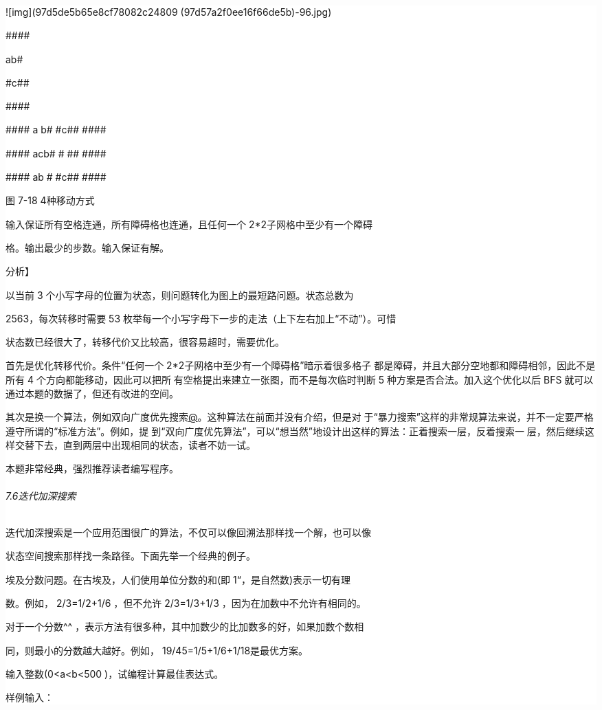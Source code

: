 ![img](97d5de5b65e8cf78082c24809 (97d57a2f0ee16f66de5b)-96.jpg)



\####

ab#

\#c##

\####



\#### a b# #c## ####



\#### acb# # ## ####



\#### ab # #c## ####



图 7-18 4种移动方式



输入保证所有空格连通，所有障碍格也连通，且任何一个 2*2子网格中至少有一个障碍

格。输出最少的步数。输入保证有解。

分析】

以当前 3 个小写字母的位置为状态，则问题转化为图上的最短路问题。状态总数为

2563，每次转移时需要 53 枚举每一个小写字母下一步的走法（上下左右加上“不动”）。可惜

状态数已经很大了，转移代价又比较高，很容易超时，需要优化。

首先是优化转移代价。条件“任何一个 2*2子网格中至少有一个障碍格”暗示着很多格子 都是障碍，并且大部分空地都和障碍相邻，因此不是所有 4 个方向都能移动，因此可以把所 有空格提出来建立一张图，而不是每次临时判断 5 种方案是否合法。加入这个优化以后 BFS 就可以通过本题的数据了，但还有改进的空间。

其次是换一个算法，例如双向广度优先搜索[@](#bookmark7)。这种算法在前面并没有介绍，但是对 于“暴力搜索”这样的非常规算法来说，并不一定要严格遵守所谓的“标准方法”。例如，提 到“双向广度优先算法”，可以“想当然”地设计出这样的算法：正着搜索一层，反着搜索一 层，然后继续这样交替下去，直到两层中出现相同的状态，读者不妨一试。

本题非常经典，强烈推荐读者编写程序。

###### 7.6迭代加深搜索

迭代加深搜索是一个应用范围很广的算法，不仅可以像回溯法那样找一个解，也可以像

状态空间搜索那样找一条路径。下面先举一个经典的例子。

埃及分数问题。在古埃及，人们使用单位分数的和(即 1“，是自然数)表示一切有理

数。例如， 2/3=1/2+1/6 ，但不允许 2/3=1/3+1/3 ，因为在加数中不允许有相同的。

对于一个分数^^ ，表示方法有很多种，其中加数少的比加数多的好，如果加数个数相

同，则最小的分数越大越好。例如， 19/45=1/5+1/6+1/18是最优方案。

输入整数(0<a<b<500 )，试编程计算最佳表达式。

样例输入：
